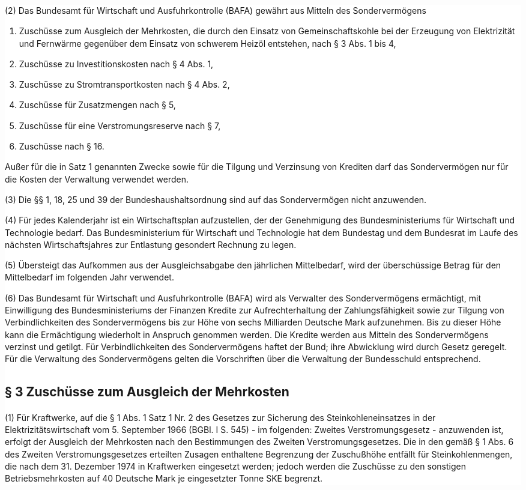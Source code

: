 (2) Das Bundesamt für Wirtschaft und Ausfuhrkontrolle (BAFA) gewährt
aus Mitteln des Sondervermögens

1.  Zuschüsse zum Ausgleich der Mehrkosten, die durch den Einsatz von
    Gemeinschaftskohle bei der Erzeugung von Elektrizität und Fernwärme
    gegenüber dem Einsatz von schwerem Heizöl entstehen, nach § 3 Abs. 1
    bis 4,


2.  Zuschüsse zu Investitionskosten nach § 4 Abs. 1,


3.  Zuschüsse zu Stromtransportkosten nach § 4 Abs. 2,


4.  Zuschüsse für Zusatzmengen nach § 5,


5.  Zuschüsse für eine Verstromungsreserve nach § 7,


6.  Zuschüsse nach § 16.



Außer für die in Satz 1 genannten Zwecke sowie für die Tilgung und
Verzinsung von Krediten darf das Sondervermögen nur für die Kosten der
Verwaltung verwendet werden.

(3) Die §§ 1, 18, 25 und 39 der Bundeshaushaltsordnung sind auf das
Sondervermögen nicht anzuwenden.

(4) Für jedes Kalenderjahr ist ein Wirtschaftsplan aufzustellen, der
der Genehmigung des Bundesministeriums für Wirtschaft und Technologie
bedarf. Das Bundesministerium für Wirtschaft und Technologie hat dem
Bundestag und dem Bundesrat im Laufe des nächsten Wirtschaftsjahres
zur Entlastung gesondert Rechnung zu legen.

(5) Übersteigt das Aufkommen aus der Ausgleichsabgabe den jährlichen
Mittelbedarf, wird der überschüssige Betrag für den Mittelbedarf im
folgenden Jahr verwendet.

(6) Das Bundesamt für Wirtschaft und Ausfuhrkontrolle (BAFA) wird als
Verwalter des Sondervermögens ermächtigt, mit Einwilligung des
Bundesministeriums der Finanzen Kredite zur Aufrechterhaltung der
Zahlungsfähigkeit sowie zur Tilgung von Verbindlichkeiten des
Sondervermögens bis zur Höhe von sechs Milliarden Deutsche Mark
aufzunehmen. Bis zu dieser Höhe kann die Ermächtigung wiederholt in
Anspruch genommen werden. Die Kredite werden aus Mitteln des
Sondervermögens verzinst und getilgt. Für Verbindlichkeiten des
Sondervermögens haftet der Bund; ihre Abwicklung wird durch Gesetz
geregelt. Für die Verwaltung des Sondervermögens gelten die
Vorschriften über die Verwaltung der Bundesschuld entsprechend.

## § 3 Zuschüsse zum Ausgleich der Mehrkosten

(1) Für Kraftwerke, auf die § 1 Abs. 1 Satz 1 Nr. 2 des Gesetzes zur
Sicherung des Steinkohleneinsatzes in der Elektrizitätswirtschaft vom
5\. September 1966 (BGBl. I S. 545) - im folgenden: Zweites
Verstromungsgesetz - anzuwenden ist, erfolgt der Ausgleich der
Mehrkosten nach den Bestimmungen des Zweiten Verstromungsgesetzes. Die
in den gemäß § 1 Abs. 6 des Zweiten Verstromungsgesetzes erteilten
Zusagen enthaltene Begrenzung der Zuschußhöhe entfällt für
Steinkohlenmengen, die nach dem 31. Dezember 1974 in Kraftwerken
eingesetzt werden; jedoch werden die Zuschüsse zu den sonstigen
Betriebsmehrkosten auf 40 Deutsche Mark je eingesetzter Tonne SKE
begrenzt.
